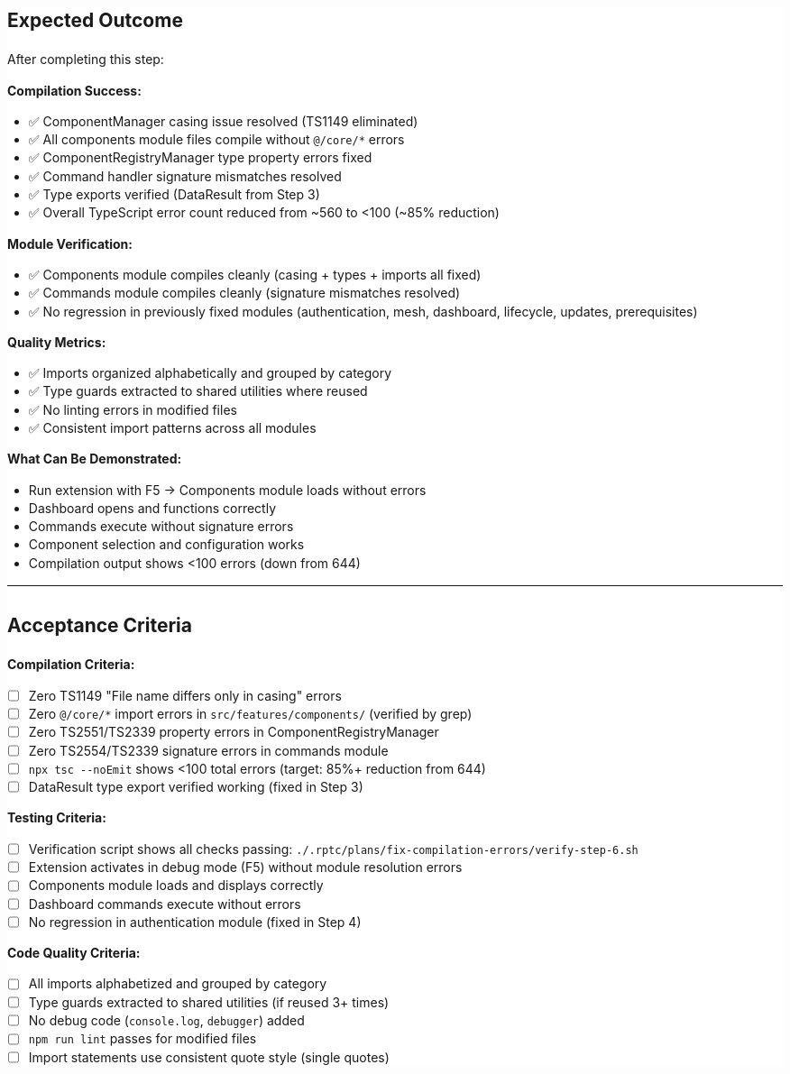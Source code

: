 
## Expected Outcome

After completing this step:

**Compilation Success:**
- ✅ ComponentManager casing issue resolved (TS1149 eliminated)
- ✅ All components module files compile without `@/core/*` errors
- ✅ ComponentRegistryManager type property errors fixed
- ✅ Command handler signature mismatches resolved
- ✅ Type exports verified (DataResult from Step 3)
- ✅ Overall TypeScript error count reduced from ~560 to <100 (~85% reduction)

**Module Verification:**
- ✅ Components module compiles cleanly (casing + types + imports all fixed)
- ✅ Commands module compiles cleanly (signature mismatches resolved)
- ✅ No regression in previously fixed modules (authentication, mesh, dashboard, lifecycle, updates, prerequisites)

**Quality Metrics:**
- ✅ Imports organized alphabetically and grouped by category
- ✅ Type guards extracted to shared utilities where reused
- ✅ No linting errors in modified files
- ✅ Consistent import patterns across all modules

**What Can Be Demonstrated:**
- Run extension with F5 → Components module loads without errors
- Dashboard opens and functions correctly
- Commands execute without signature errors
- Component selection and configuration works
- Compilation output shows <100 errors (down from 644)

---

## Acceptance Criteria

**Compilation Criteria:**
- [ ] Zero TS1149 "File name differs only in casing" errors
- [ ] Zero `@/core/*` import errors in `src/features/components/` (verified by grep)
- [ ] Zero TS2551/TS2339 property errors in ComponentRegistryManager
- [ ] Zero TS2554/TS2339 signature errors in commands module
- [ ] `npx tsc --noEmit` shows <100 total errors (target: 85%+ reduction from 644)
- [ ] DataResult type export verified working (fixed in Step 3)

**Testing Criteria:**
- [ ] Verification script shows all checks passing: `./.rptc/plans/fix-compilation-errors/verify-step-6.sh`
- [ ] Extension activates in debug mode (F5) without module resolution errors
- [ ] Components module loads and displays correctly
- [ ] Dashboard commands execute without errors
- [ ] No regression in authentication module (fixed in Step 4)

**Code Quality Criteria:**
- [ ] All imports alphabetized and grouped by category
- [ ] Type guards extracted to shared utilities (if reused 3+ times)
- [ ] No debug code (`console.log`, `debugger`) added
- [ ] `npm run lint` passes for modified files
- [ ] Import statements use consistent quote style (single quotes)
